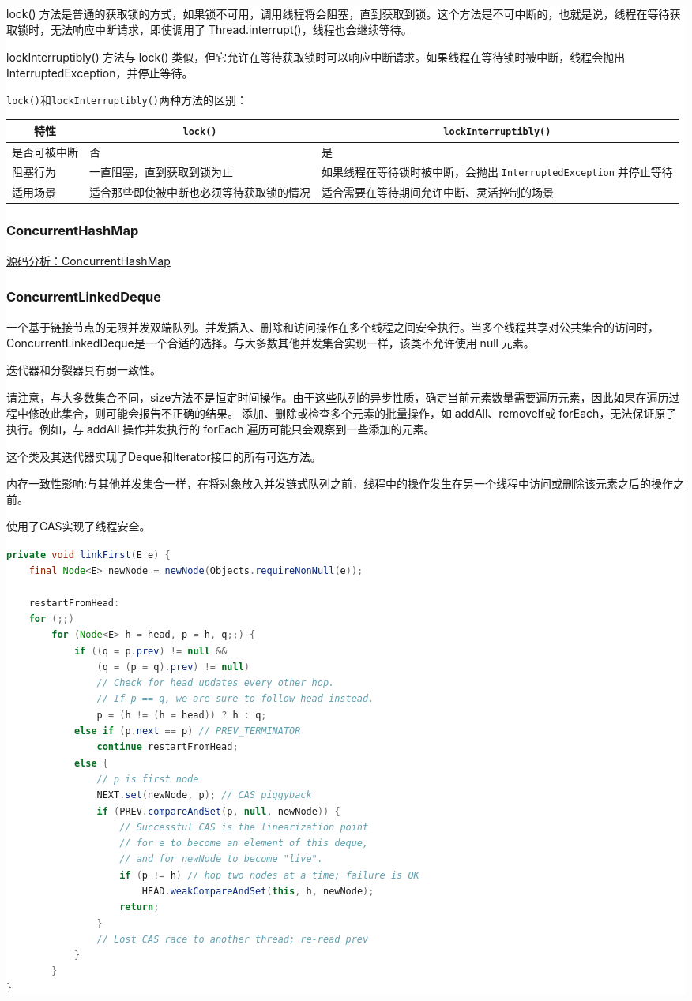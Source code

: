 lock() 方法是普通的获取锁的方式，如果锁不可用，调用线程将会阻塞，直到获取到锁。这个方法是不可中断的，也就是说，线程在等待获取锁时，无法响应中断请求，即使调用了 Thread.interrupt()，线程也会继续等待。

lockInterruptibly() 方法与 lock() 类似，但它允许在等待获取锁时可以响应中断请求。如果线程在等待锁时被中断，线程会抛出 InterruptedException，并停止等待。

`lock()`和`lockInterruptibly()`两种方法的区别：

| 特性         | `lock()`                                 | `lockInterruptibly()`                                              |
| ------------ | ---------------------------------------- | ------------------------------------------------------------------ |
| 是否可被中断 | 否                                       | 是                                                                 |
| 阻塞行为     | 一直阻塞，直到获取到锁为止               | 如果线程在等待锁时被中断，会抛出 `InterruptedException` 并停止等待 |
| 适用场景     | 适合那些即使被中断也必须等待获取锁的情况 | 适合需要在等待期间允许中断、灵活控制的场景                         |

### ConcurrentHashMap

[源码分析：ConcurrentHashMap](./concurrenthashmap.md)

### ConcurrentLinkedDeque

一个基于链接节点的无限并发双端队列。并发插入、删除和访问操作在多个线程之间安全执行。当多个线程共享对公共集合的访问时，ConcurrentLinkedDeque是一个合适的选择。与大多数其他并发集合实现一样，该类不允许使用 null 元素。

迭代器和分裂器具有弱一致性。

请注意，与大多数集合不同，size方法不是恒定时间操作。由于这些队列的异步性质，确定当前元素数量需要遍历元素，因此如果在遍历过程中修改此集合，则可能会报告不正确的结果。
添加、删除或检查多个元素的批量操作，如 addAll、removelf或 forEach，无法保证原子执行。例如，与 addAll 操作并发执行的 forEach 遍历可能只会观察到一些添加的元素。

这个类及其迭代器实现了Deque和lterator接口的所有可选方法。

内存一致性影响:与其他并发集合一样，在将对象放入并发链式队列之前，线程中的操作发生在另一个线程中访问或删除该元素之后的操作之前。

使用了CAS实现了线程安全。

```java
private void linkFirst(E e) {
    final Node<E> newNode = newNode(Objects.requireNonNull(e));

    restartFromHead:
    for (;;)
        for (Node<E> h = head, p = h, q;;) {
            if ((q = p.prev) != null &&
                (q = (p = q).prev) != null)
                // Check for head updates every other hop.
                // If p == q, we are sure to follow head instead.
                p = (h != (h = head)) ? h : q;
            else if (p.next == p) // PREV_TERMINATOR
                continue restartFromHead;
            else {
                // p is first node
                NEXT.set(newNode, p); // CAS piggyback
                if (PREV.compareAndSet(p, null, newNode)) {
                    // Successful CAS is the linearization point
                    // for e to become an element of this deque,
                    // and for newNode to become "live".
                    if (p != h) // hop two nodes at a time; failure is OK
                        HEAD.weakCompareAndSet(this, h, newNode);
                    return;
                }
                // Lost CAS race to another thread; re-read prev
            }
        }
}
```
